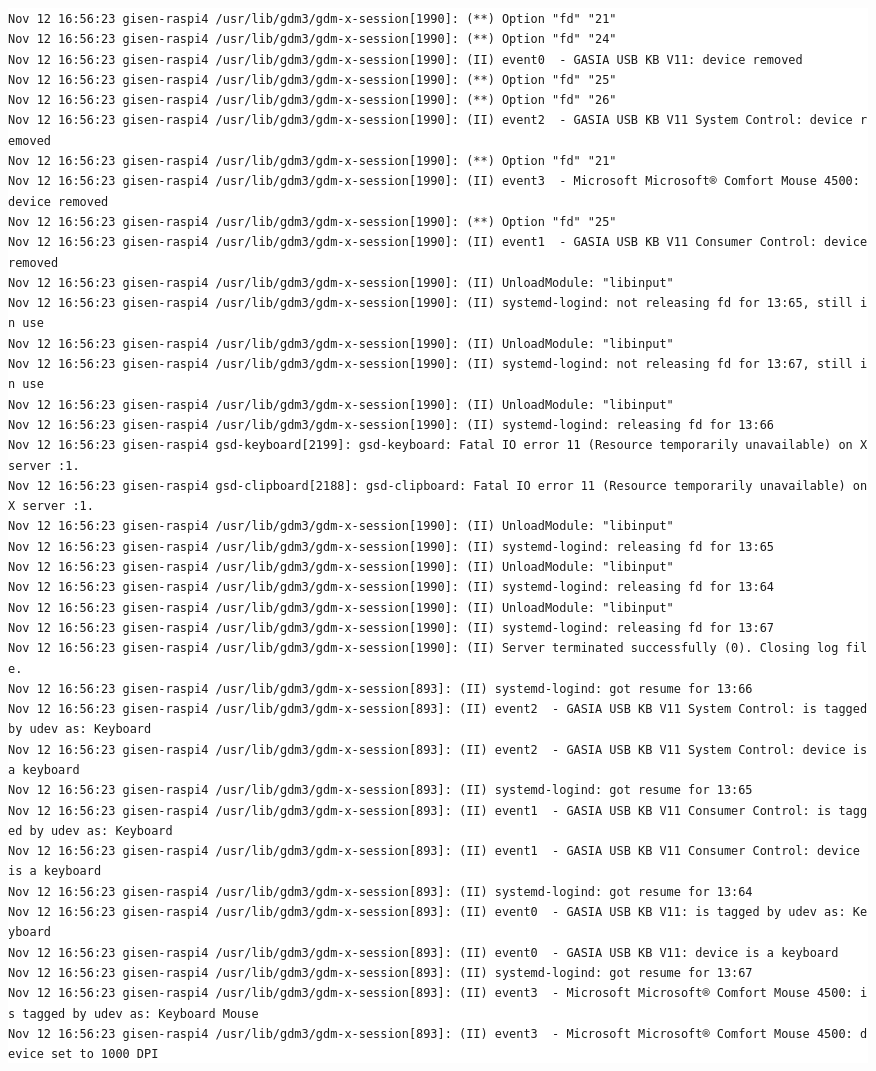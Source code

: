 ```
Nov 12 16:56:23 gisen-raspi4 /usr/lib/gdm3/gdm-x-session[1990]: (**) Option "fd" "21"
Nov 12 16:56:23 gisen-raspi4 /usr/lib/gdm3/gdm-x-session[1990]: (**) Option "fd" "24"
Nov 12 16:56:23 gisen-raspi4 /usr/lib/gdm3/gdm-x-session[1990]: (II) event0  - GASIA USB KB V11: device removed
Nov 12 16:56:23 gisen-raspi4 /usr/lib/gdm3/gdm-x-session[1990]: (**) Option "fd" "25"
Nov 12 16:56:23 gisen-raspi4 /usr/lib/gdm3/gdm-x-session[1990]: (**) Option "fd" "26"
Nov 12 16:56:23 gisen-raspi4 /usr/lib/gdm3/gdm-x-session[1990]: (II) event2  - GASIA USB KB V11 System Control: device removed
Nov 12 16:56:23 gisen-raspi4 /usr/lib/gdm3/gdm-x-session[1990]: (**) Option "fd" "21"
Nov 12 16:56:23 gisen-raspi4 /usr/lib/gdm3/gdm-x-session[1990]: (II) event3  - Microsoft Microsoft® Comfort Mouse 4500: device removed
Nov 12 16:56:23 gisen-raspi4 /usr/lib/gdm3/gdm-x-session[1990]: (**) Option "fd" "25"
Nov 12 16:56:23 gisen-raspi4 /usr/lib/gdm3/gdm-x-session[1990]: (II) event1  - GASIA USB KB V11 Consumer Control: device removed
Nov 12 16:56:23 gisen-raspi4 /usr/lib/gdm3/gdm-x-session[1990]: (II) UnloadModule: "libinput"
Nov 12 16:56:23 gisen-raspi4 /usr/lib/gdm3/gdm-x-session[1990]: (II) systemd-logind: not releasing fd for 13:65, still in use
Nov 12 16:56:23 gisen-raspi4 /usr/lib/gdm3/gdm-x-session[1990]: (II) UnloadModule: "libinput"
Nov 12 16:56:23 gisen-raspi4 /usr/lib/gdm3/gdm-x-session[1990]: (II) systemd-logind: not releasing fd for 13:67, still in use
Nov 12 16:56:23 gisen-raspi4 /usr/lib/gdm3/gdm-x-session[1990]: (II) UnloadModule: "libinput"
Nov 12 16:56:23 gisen-raspi4 /usr/lib/gdm3/gdm-x-session[1990]: (II) systemd-logind: releasing fd for 13:66
Nov 12 16:56:23 gisen-raspi4 gsd-keyboard[2199]: gsd-keyboard: Fatal IO error 11 (Resource temporarily unavailable) on X server :1.
Nov 12 16:56:23 gisen-raspi4 gsd-clipboard[2188]: gsd-clipboard: Fatal IO error 11 (Resource temporarily unavailable) on X server :1.
Nov 12 16:56:23 gisen-raspi4 /usr/lib/gdm3/gdm-x-session[1990]: (II) UnloadModule: "libinput"
Nov 12 16:56:23 gisen-raspi4 /usr/lib/gdm3/gdm-x-session[1990]: (II) systemd-logind: releasing fd for 13:65
Nov 12 16:56:23 gisen-raspi4 /usr/lib/gdm3/gdm-x-session[1990]: (II) UnloadModule: "libinput"
Nov 12 16:56:23 gisen-raspi4 /usr/lib/gdm3/gdm-x-session[1990]: (II) systemd-logind: releasing fd for 13:64
Nov 12 16:56:23 gisen-raspi4 /usr/lib/gdm3/gdm-x-session[1990]: (II) UnloadModule: "libinput"
Nov 12 16:56:23 gisen-raspi4 /usr/lib/gdm3/gdm-x-session[1990]: (II) systemd-logind: releasing fd for 13:67
Nov 12 16:56:23 gisen-raspi4 /usr/lib/gdm3/gdm-x-session[1990]: (II) Server terminated successfully (0). Closing log file.
Nov 12 16:56:23 gisen-raspi4 /usr/lib/gdm3/gdm-x-session[893]: (II) systemd-logind: got resume for 13:66
Nov 12 16:56:23 gisen-raspi4 /usr/lib/gdm3/gdm-x-session[893]: (II) event2  - GASIA USB KB V11 System Control: is tagged by udev as: Keyboard
Nov 12 16:56:23 gisen-raspi4 /usr/lib/gdm3/gdm-x-session[893]: (II) event2  - GASIA USB KB V11 System Control: device is a keyboard
Nov 12 16:56:23 gisen-raspi4 /usr/lib/gdm3/gdm-x-session[893]: (II) systemd-logind: got resume for 13:65
Nov 12 16:56:23 gisen-raspi4 /usr/lib/gdm3/gdm-x-session[893]: (II) event1  - GASIA USB KB V11 Consumer Control: is tagged by udev as: Keyboard
Nov 12 16:56:23 gisen-raspi4 /usr/lib/gdm3/gdm-x-session[893]: (II) event1  - GASIA USB KB V11 Consumer Control: device is a keyboard
Nov 12 16:56:23 gisen-raspi4 /usr/lib/gdm3/gdm-x-session[893]: (II) systemd-logind: got resume for 13:64
Nov 12 16:56:23 gisen-raspi4 /usr/lib/gdm3/gdm-x-session[893]: (II) event0  - GASIA USB KB V11: is tagged by udev as: Keyboard
Nov 12 16:56:23 gisen-raspi4 /usr/lib/gdm3/gdm-x-session[893]: (II) event0  - GASIA USB KB V11: device is a keyboard
Nov 12 16:56:23 gisen-raspi4 /usr/lib/gdm3/gdm-x-session[893]: (II) systemd-logind: got resume for 13:67
Nov 12 16:56:23 gisen-raspi4 /usr/lib/gdm3/gdm-x-session[893]: (II) event3  - Microsoft Microsoft® Comfort Mouse 4500: is tagged by udev as: Keyboard Mouse
Nov 12 16:56:23 gisen-raspi4 /usr/lib/gdm3/gdm-x-session[893]: (II) event3  - Microsoft Microsoft® Comfort Mouse 4500: device set to 1000 DPI
```